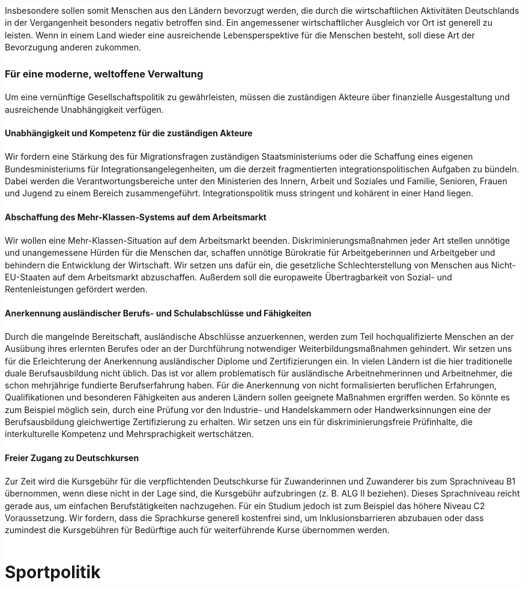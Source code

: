 Insbesondere sollen somit Menschen aus den Ländern bevorzugt werden, die durch die wirtschaftlichen Aktivitäten Deutschlands in der Vergangenheit besonders negativ betroffen sind. Ein angemessener wirtschaftlicher Ausgleich vor Ort ist generell zu leisten. Wenn in einem Land wieder eine ausreichende Lebensperspektive für die Menschen besteht, soll diese Art der Bevorzugung anderen zukommen.

### Für eine moderne, weltoffene Verwaltung 

Um eine vernünftige Gesellschaftspolitik zu gewährleisten, müssen die zuständigen Akteure über finanzielle Ausgestaltung und ausreichende Unabhängigkeit verfügen.

#### Unabhängigkeit und Kompetenz für die zuständigen Akteure 

Wir fordern eine Stärkung des für Migrationsfragen zuständigen Staatsministeriums oder die Schaffung eines eigenen Bundesministeriums für Integrationsangelegenheiten, um die derzeit fragmentierten integrationspolitischen Aufgaben zu bündeln. Dabei werden die Verantwortungsbereiche unter den Ministerien des Innern, Arbeit und Soziales und Familie, Senioren, Frauen und Jugend zu einem Bereich zusammengeführt. Integrationspolitik muss stringent und kohärent in einer Hand liegen.

#### Abschaffung des Mehr-Klassen-Systems auf dem Arbeitsmarkt 

Wir wollen eine Mehr-Klassen-Situation auf dem Arbeitsmarkt beenden. Diskriminierungsmaßnahmen jeder Art stellen unnötige und unangemessene Hürden für die Menschen dar, schaffen unnötige Bürokratie für Arbeitgeberinnen und Arbeitgeber und behindern die Entwicklung der Wirtschaft. Wir setzen uns dafür ein, die gesetzliche Schlechterstellung von Menschen aus Nicht-EU-Staaten auf dem Arbeitsmarkt abzuschaffen. Außerdem soll die europaweite Übertragbarkeit von Sozial- und Rentenleistungen gefördert werden.

#### Anerkennung ausländischer Berufs- und Schulabschlüsse und Fähigkeiten 

Durch die mangelnde Bereitschaft, ausländische Abschlüsse anzuerkennen, werden zum Teil hochqualifizierte Menschen an der Ausübung ihres erlernten Berufes oder an der Durchführung notwendiger Weiterbildungsmaßnahmen gehindert. Wir setzen uns für die Erleichterung der Anerkennung ausländischer Diplome und Zertifizierungen ein. In vielen Ländern ist die hier traditionelle duale Berufsausbildung nicht üblich. Das ist vor allem problematisch für ausländische Arbeitnehmerinnen und Arbeitnehmer, die schon mehrjährige fundierte Berufserfahrung haben. Für die Anerkennung von nicht formalisierten beruflichen Erfahrungen, Qualifikationen und besonderen Fähigkeiten aus anderen Ländern sollen geeignete Maßnahmen ergriffen werden. So könnte es zum Beispiel möglich sein, durch eine Prüfung vor den Industrie- und Handelskammern oder Handwerksinnungen eine der Berufsausbildung gleichwertige Zertifizierung zu erhalten. Wir setzen uns ein für diskriminierungsfreie Prüfinhalte, die interkulturelle Kompetenz und Mehrsprachigkeit wertschätzen.

#### Freier Zugang zu Deutschkursen 

Zur Zeit wird die Kursgebühr für die verpflichtenden Deutschkurse für Zuwanderinnen und Zuwanderer bis zum Sprachniveau B1 übernommen, wenn diese nicht in der Lage sind, die Kursgebühr aufzubringen (z. B. ALG II beziehen). Dieses Sprachniveau reicht gerade aus, um einfachen Berufstätigkeiten nachzugehen. Für ein Studium jedoch ist zum Beispiel das höhere Niveau C2 Voraussetzung. Wir fordern, dass die Sprachkurse generell kostenfrei sind, um Inklusionsbarrieren abzubauen oder dass zumindest die Kursgebühren für Bedürftige auch für weiterführende Kurse übernommen werden.

# **Sportpolitik**
